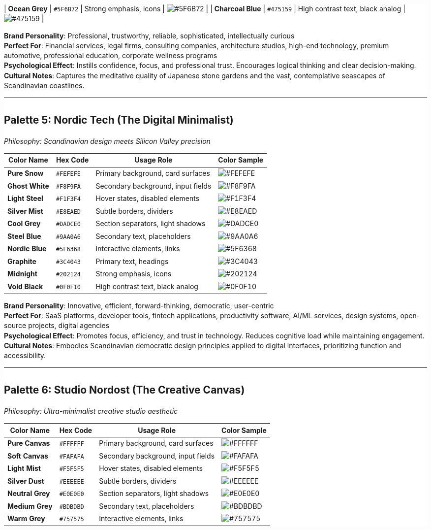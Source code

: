 | **Ocean Grey** | `#5F6B72` | Strong emphasis, icons | ![#5F6B72](https://placehold.co/24x24/5F6B72/5F6B72.png) |
| **Charcoal Blue** | `#475159` | High contrast text, black analog | ![#475159](https://placehold.co/24x24/475159/475159.png) |

**Brand Personality**: Professional, trustworthy, reliable, sophisticated, intellectually curious  
**Perfect For**: Financial services, legal firms, consulting companies, architecture studios, high-end technology, premium automotive, professional education, corporate wellness programs  
**Psychological Effect**: Instills confidence, focus, and professional trust. Encourages logical thinking and clear decision-making.  
**Cultural Notes**: Captures the meditative quality of Japanese stone gardens and the vast, contemplative seascapes of Scandinavian coastlines.

---

## Palette 5: Nordic Tech (The Digital Minimalist)
*Philosophy: Scandinavian design meets Silicon Valley precision*

| Color Name | Hex Code | Usage Role | Color Sample |
|------------|----------|------------|--------------|
| **Pure Snow** | `#FEFEFE` | Primary background, card surfaces | ![#FEFEFE](https://placehold.co/24x24/FEFEFE/FEFEFE.png) |
| **Ghost White** | `#F8F9FA` | Secondary background, input fields | ![#F8F9FA](https://placehold.co/24x24/F8F9FA/F8F9FA.png) |
| **Light Steel** | `#F1F3F4` | Hover states, disabled elements | ![#F1F3F4](https://placehold.co/24x24/F1F3F4/F1F3F4.png) |
| **Silver Mist** | `#E8EAED` | Subtle borders, dividers | ![#E8EAED](https://placehold.co/24x24/E8EAED/E8EAED.png) |
| **Cool Grey** | `#DADCE0` | Section separators, light shadows | ![#DADCE0](https://placehold.co/24x24/DADCE0/DADCE0.png) |
| **Steel Blue** | `#9AA0A6` | Secondary text, placeholders | ![#9AA0A6](https://placehold.co/24x24/9AA0A6/9AA0A6.png) |
| **Nordic Blue** | `#5F6368` | Interactive elements, links | ![#5F6368](https://placehold.co/24x24/5F6368/5F6368.png) |
| **Graphite** | `#3C4043` | Primary text, headings | ![#3C4043](https://placehold.co/24x24/3C4043/3C4043.png) |
| **Midnight** | `#202124` | Strong emphasis, icons | ![#202124](https://placehold.co/24x24/202124/202124.png) |
| **Void Black** | `#0F0F10` | High contrast text, black analog | ![#0F0F10](https://placehold.co/24x24/0F0F10/0F0F10.png) |

**Brand Personality**: Innovative, efficient, forward-thinking, democratic, user-centric  
**Perfect For**: SaaS platforms, developer tools, fintech applications, productivity software, AI/ML services, design systems, open-source projects, digital agencies  
**Psychological Effect**: Promotes focus, efficiency, and trust in technology. Reduces cognitive load while maintaining engagement.  
**Cultural Notes**: Embodies Scandinavian democratic design principles applied to digital interfaces, prioritizing function and accessibility.

---

## Palette 6: Studio Nordost (The Creative Canvas)
*Philosophy: Ultra-minimalist creative studio aesthetic*

| Color Name | Hex Code | Usage Role | Color Sample |
|------------|----------|------------|--------------|
| **Pure Canvas** | `#FFFFFF` | Primary background, card surfaces | ![#FFFFFF](https://placehold.co/24x24/FFFFFF/FFFFFF.png) |
| **Soft Canvas** | `#FAFAFA` | Secondary background, input fields | ![#FAFAFA](https://placehold.co/24x24/FAFAFA/FAFAFA.png) |
| **Light Mist** | `#F5F5F5` | Hover states, disabled elements | ![#F5F5F5](https://placehold.co/24x24/F5F5F5/F5F5F5.png) |
| **Silver Dust** | `#EEEEEE` | Subtle borders, dividers | ![#EEEEEE](https://placehold.co/24x24/EEEEEE/EEEEEE.png) |
| **Neutral Grey** | `#E0E0E0` | Section separators, light shadows | ![#E0E0E0](https://placehold.co/24x24/E0E0E0/E0E0E0.png) |
| **Medium Grey** | `#BDBDBD` | Secondary text, placeholders | ![#BDBDBD](https://placehold.co/24x24/BDBDBD/BDBDBD.png) |
| **Warm Grey** | `#757575` | Interactive elements, links | ![#757575](https://placehold.co/24x24/757575/757575.png) |
